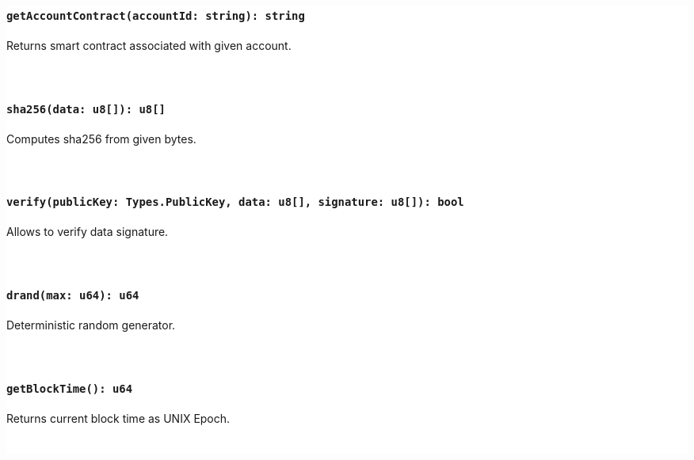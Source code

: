 ### `getAccountContract(accountId: string): string`

Returns smart contract associated with given account.

&nbsp;

### `sha256(data: u8[]): u8[]`

Computes sha256 from given bytes.

&nbsp;

### `verify(publicKey: Types.PublicKey, data: u8[], signature: u8[]): bool`

Allows to verify data signature.

&nbsp;

### `drand(max: u64): u64`

Deterministic random generator.

&nbsp;

### `getBlockTime(): u64`

Returns current block time as UNIX Epoch.

&nbsp;
